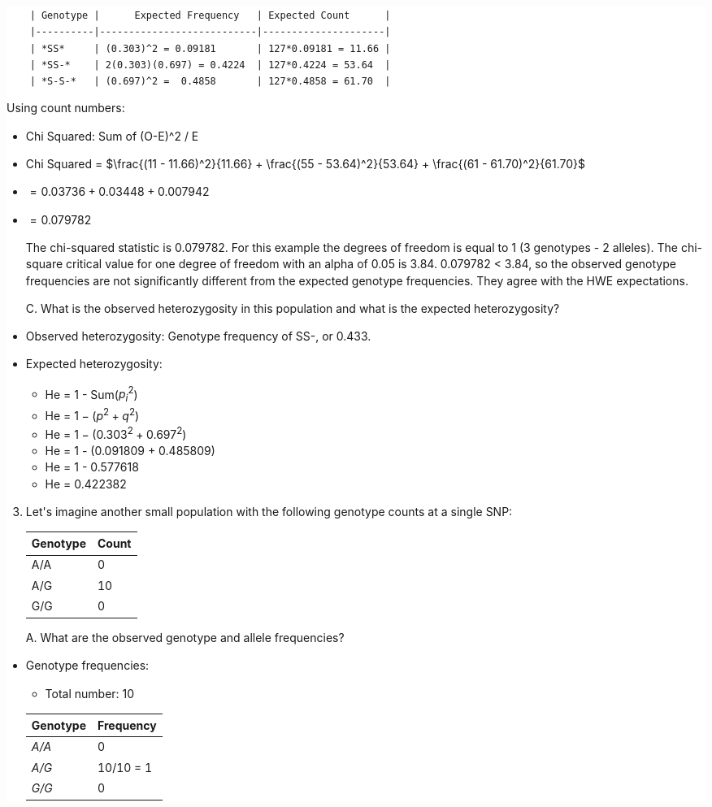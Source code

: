         | Genotype |      Expected Frequency   | Expected Count      |
        |----------|---------------------------|---------------------|
        | *SS*     | (0.303)^2 = 0.09181       | 127*0.09181 = 11.66 |
        | *SS-*    | 2(0.303)(0.697) = 0.4224  | 127*0.4224 = 53.64  |
        | *S-S-*   | (0.697)^2 =  0.4858       | 127*0.4858 = 61.70  |

Using count numbers:
- Chi Squared: Sum of (O-E)^2 / E

- Chi Squared = $\frac{(11 - 11.66)^2}{11.66} + \frac{(55 - 53.64)^2}{53.64} + \frac{(61 - 61.70)^2}{61.70}$
- $= 0.03736 + 0.03448 + 0.007942$
- $= 0.079782$

    The chi-squared statistic is 0.079782. For this example the degrees of freedom is equal to 1 (3 genotypes - 2 alleles). The chi-square critical value for one degree of freedom with an alpha of 0.05 is 3.84. 0.079782 < 3.84, so the observed genotype frequencies are not significantly different from the expected genotype frequencies. They agree with the HWE expectations.

    C. What is the observed heterozygosity in this population and what is the expected heterozygosity?

- Observed heterozygosity: Genotype frequency of SS-, or 0.433.

- Expected heterozygosity:
    - He = 1 - Sum($p_i ^ 2$)
    - He = $1 - (p^2 + q^2)$
    - He = $1 - (0.303^2 + 0.697^2)$
    - He = 1 - (0.091809 + 0.485809)
    - He = 1 - 0.577618
    - He = 0.422382

3. Let's imagine another small population with the following genotype counts at a single SNP:

    |Genotype|Count|
    |--------|-----|
    |  A/A   |  0  |
    |  A/G   |  10 |
    |  G/G   |  0  |

    A. What are the observed genotype and allele frequencies?

- Genotype frequencies:
    - Total number: 10

    | Genotype |     Frequency   |
    |----------|-----------------|
    | *A/A*    |     0           |
    | *A/G*    | 10/10 = 1       |
    | *G/G*     |     0          |
